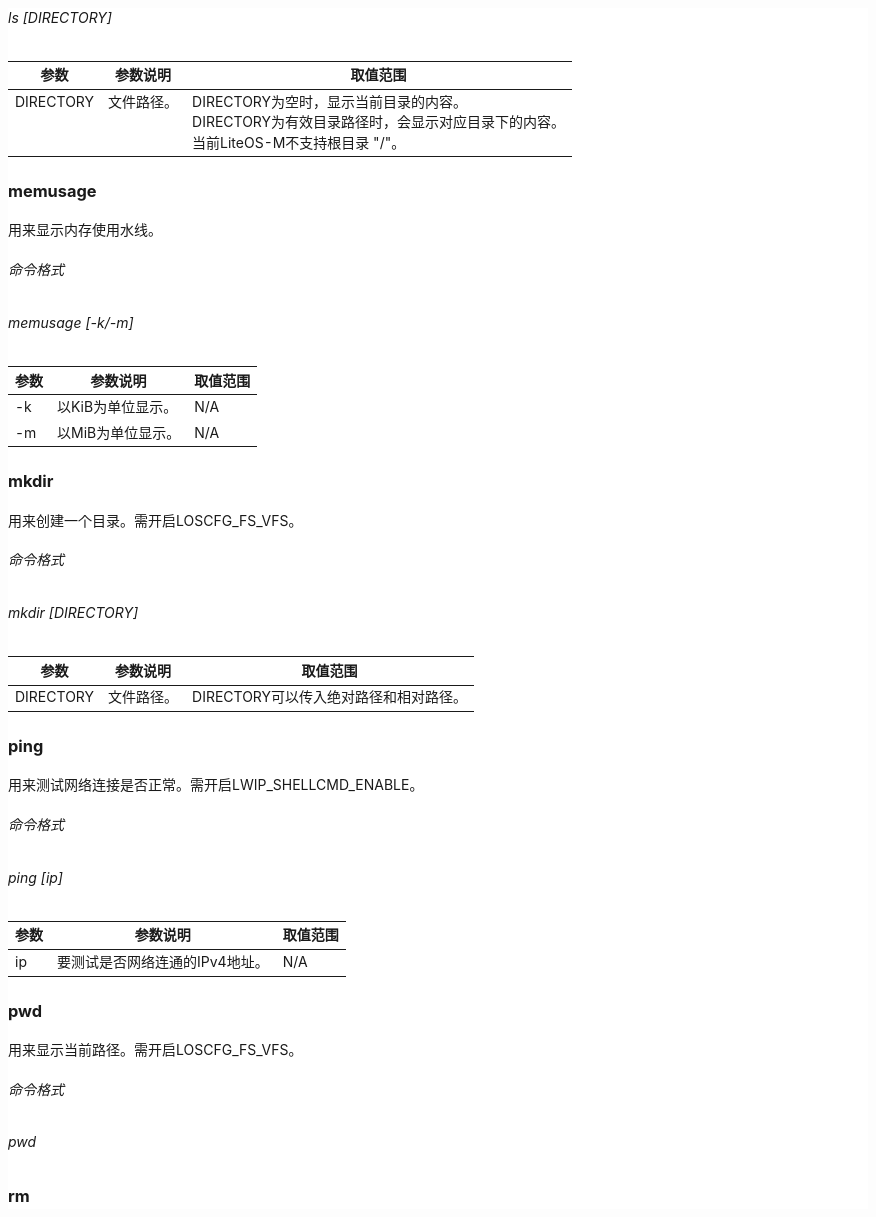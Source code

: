 ###### ls  [DIRECTORY]

| 参数      | 参数说明   | 取值范围                                                     |
| --------- | ---------- | ------------------------------------------------------------ |
| DIRECTORY | 文件路径。 | DIRECTORY为空时，显示当前目录的内容。<br/>DIRECTORY为有效目录路径时，会显示对应目录下的内容。<br/>当前LiteOS-M不支持根目录 "/"。 |

### memusage

用来显示内存使用水线。

###### 命令格式

###### memusage [-k/-m]

| 参数 | 参数说明          | 取值范围 |
| ---- | ----------------- | -------- |
| -k   | 以KiB为单位显示。 | N/A      |
| -m   | 以MiB为单位显示。 | N/A      |

### mkdir

用来创建一个目录。需开启LOSCFG_FS_VFS。

###### 命令格式

###### mkdir [DIRECTORY]

| 参数      | 参数说明   | 取值范围                              |
| --------- | ---------- | ------------------------------------- |
| DIRECTORY | 文件路径。 | DIRECTORY可以传入绝对路径和相对路径。 |

### ping

用来测试网络连接是否正常。需开启LWIP_SHELLCMD_ENABLE。

###### 命令格式

###### ping [ip]

| 参数 | 参数说明                       | 取值范围 |
| ---- | ------------------------------ | -------- |
| ip   | 要测试是否网络连通的IPv4地址。 | N/A      |

### pwd

用来显示当前路径。需开启LOSCFG_FS_VFS。

###### 命令格式

###### pwd

### rm
